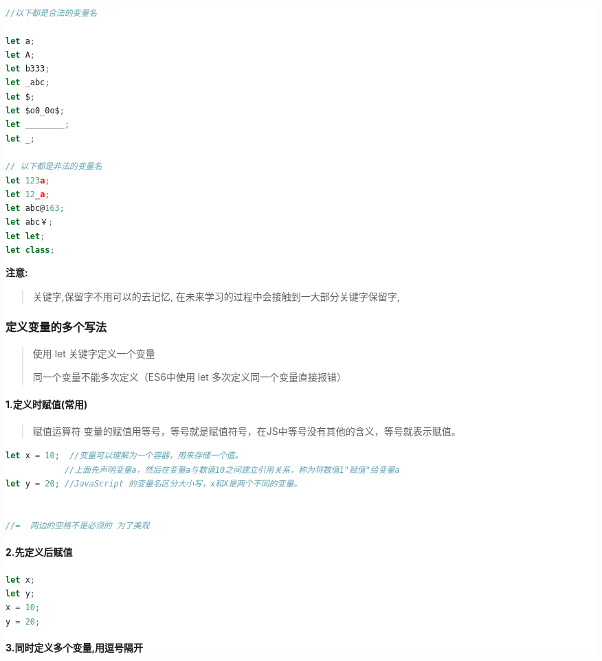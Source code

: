 ```js
//以下都是合法的变量名

let a;
let A;
let b333;
let _abc;
let $;
let $o0_0o$;
let ________;
let _;

// 以下都是非法的变量名
let 123a;
let 12_a;
let abc@163;
let abc￥;
let let;
let class;
```

**注意:**

>  关键字,保留字不用可以的去记忆, 在未来学习的过程中会接触到一大部分关键字保留字,

### 定义变量的多个写法

> 使用 let 关键字定义一个变量
>
> 同一个变量不能多次定义（ES6中使用 let 多次定义同一个变量直接报错）

#### 1.定义时赋值(常用)

> 赋值运算符  变量的赋值用等号，等号就是赋值符号，在JS中等号没有其他的含义，等号就表示赋值。

```js
let x = 10;  //变量可以理解为一个容器，用来存储一个值。
		 	//上面先声明变量a，然后在变量a与数值10之间建立引用关系，称为将数值1"赋值"给变量a
let y = 20; //JavaScript 的变量名区分大小写，x和X是两个不同的变量。


//=  两边的空格不是必须的 为了美观
```

#### 2.先定义后赋值 

```js
let x;
let y;
x = 10;
y = 20;
```

#### 3.同时定义多个变量,用逗号隔开
